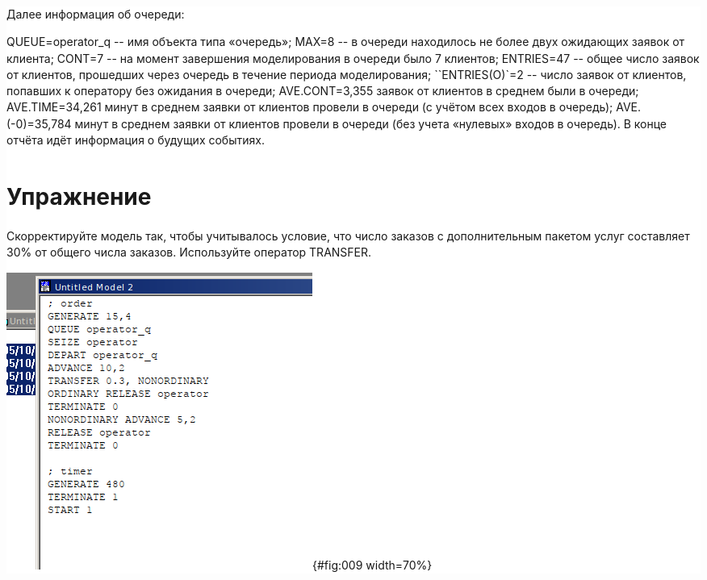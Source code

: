 Далее информация об очереди:

QUEUE=operator_q -- имя объекта типа «очередь»;
MAX=8 -- в очереди находилось не более двух ожидающих заявок от клиента;
CONT=7 -- на момент завершения моделирования в очереди было 7 клиентов;
ENTRIES=47 -- общее число заявок от клиентов, прошедших через очередь в течение периода моделирования;
``ENTRIES(O)`=2 -- число заявок от клиентов, попавших к оператору без ожидания в очереди;
AVE.CONT=3,355 заявок от клиентов в среднем были в очереди;
AVE.TIME=34,261 минут в среднем заявки от клиентов провели в очереди (с учётом всех входов в очередь);
AVE.(-0)=35,784 минут в среднем заявки от клиентов провели в очереди (без учета «нулевых» входов в очередь).
В конце отчёта идёт информация о будущих событиях.

# Упражнение 

Скорректируйте модель так, чтобы учитывалось условие, что число
заказов с дополнительным пакетом услуг составляет 30% от общего числа заказов.
Используйте оператор TRANSFER.

![Модель](image/9.png){#fig:009 width=70%}
